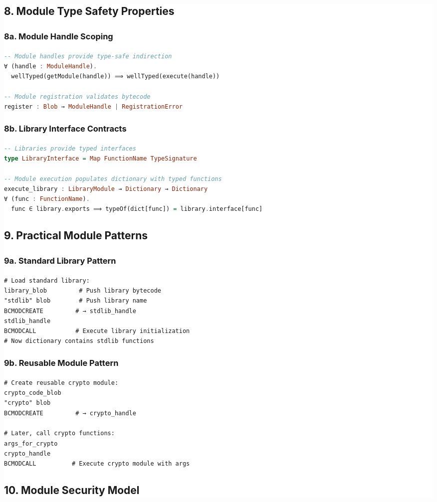 ## **8. Module Type Safety Properties**

### **8a. Module Handle Scoping**
```haskell
-- Module handles provide type-safe indirection
∀ (handle : ModuleHandle).
  wellTyped(getModule(handle)) ⟹ wellTyped(execute(handle))

-- Module registration validates bytecode
register : Blob → ModuleHandle | RegistrationError
```

### **8b. Library Interface Contracts**
```haskell
-- Libraries provide typed interfaces
type LibraryInterface = Map FunctionName TypeSignature

-- Module execution populates dictionary with typed functions
execute_library : LibraryModule → Dictionary → Dictionary
∀ (func : FunctionName).
  func ∈ library.exports ⟹ typeOf(dict[func]) = library.interface[func]
```

## **9. Practical Module Patterns**

### **9a. Standard Library Pattern**
```assembly
# Load standard library:
library_blob         # Push library bytecode
"stdlib" blob        # Push library name
BCMODCREATE         # → stdlib_handle
stdlib_handle
BCMODCALL           # Execute library initialization
# Now dictionary contains stdlib functions
```

### **9b. Reusable Module Pattern**
```assembly
# Create reusable crypto module:
crypto_code_blob
"crypto" blob
BCMODCREATE         # → crypto_handle

# Later, call crypto functions:
args_for_crypto
crypto_handle
BCMODCALL          # Execute crypto module with args
```

## **10. Module Security Model**
